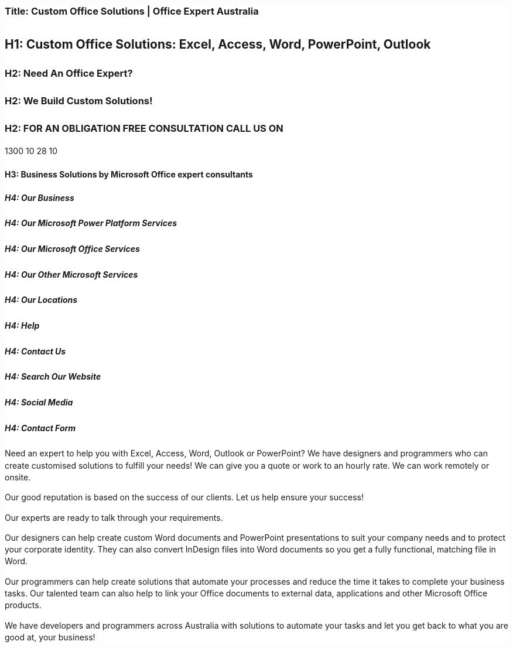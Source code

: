 ### Title: Custom Office Solutions | Office Expert Australia

## H1: Custom Office Solutions: Excel, Access, Word, PowerPoint, Outlook

### H2: Need An Office Expert?

### H2: We Build Custom Solutions!

### H2: FOR AN OBLIGATION FREE CONSULTATION CALL US ON
1300 10 28 10

#### H3: Business Solutions by Microsoft Office expert consultants

##### H4: Our Business

##### H4: Our Microsoft Power Platform Services

##### H4: Our Microsoft Office Services

##### H4: Our Other Microsoft Services

##### H4: Our Locations

##### H4: Help

##### H4: Contact Us

##### H4: Search Our Website

##### H4: Social Media

##### H4: Contact Form

Need an expert to help you with Excel, Access, Word, Outlook or PowerPoint? We have designers and programmers who can create customised solutions to fulfill your needs! We can give you a quote or work to an hourly rate. We can work remotely or onsite.

Our good reputation is based on the success of our clients. Let us help ensure your success!

Our experts are ready to talk through your requirements.

Our designers can help create custom Word documents and PowerPoint presentations to suit your company needs and to protect your corporate identity. They can also convert InDesign files into Word documents so you get a fully functional, matching file in Word.

Our programmers can help create solutions that automate your processes and reduce the time it takes to complete your business tasks. Our talented team can also help to link your Office documents to external data, applications and other Microsoft Office products.

We have developers and programmers across Australia with solutions to automate your tasks and let you get back to what you are good at, your business!
